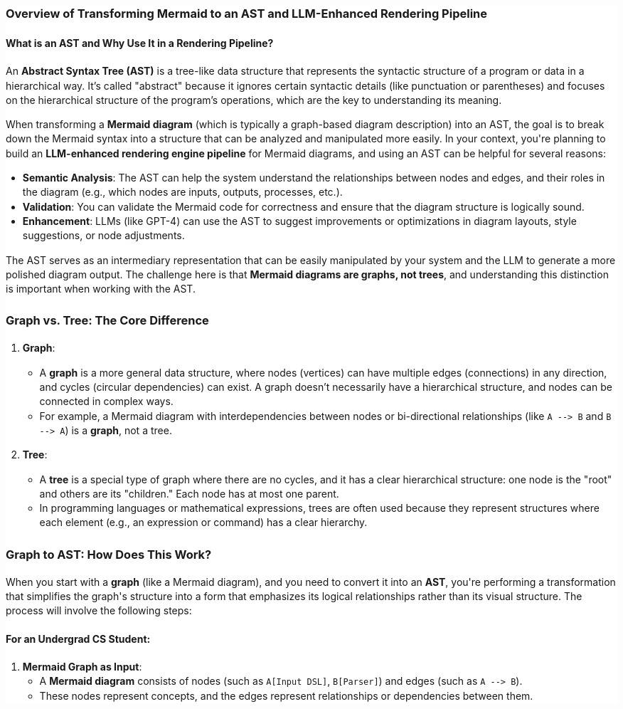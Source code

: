 
### Overview of Transforming Mermaid to an AST and LLM-Enhanced Rendering Pipeline

#### What is an AST and Why Use It in a Rendering Pipeline?

An **Abstract Syntax Tree (AST)** is a tree-like data structure that represents the syntactic structure of a program or data in a hierarchical way. It’s called "abstract" because it ignores certain syntactic details (like punctuation or parentheses) and focuses on the hierarchical structure of the program’s operations, which are the key to understanding its meaning.

When transforming a **Mermaid diagram** (which is typically a graph-based diagram description) into an AST, the goal is to break down the Mermaid syntax into a structure that can be analyzed and manipulated more easily. In your context, you're planning to build an **LLM-enhanced rendering engine pipeline** for Mermaid diagrams, and using an AST can be helpful for several reasons:

- **Semantic Analysis**: The AST can help the system understand the relationships between nodes and edges, and their roles in the diagram (e.g., which nodes are inputs, outputs, processes, etc.).
- **Validation**: You can validate the Mermaid code for correctness and ensure that the diagram structure is logically sound.
- **Enhancement**: LLMs (like GPT-4) can use the AST to suggest improvements or optimizations in diagram layouts, style suggestions, or node adjustments.
  
The AST serves as an intermediary representation that can be easily manipulated by your system and the LLM to generate a more polished diagram output. The challenge here is that **Mermaid diagrams are graphs, not trees**, and understanding this distinction is important when working with the AST.

### Graph vs. Tree: The Core Difference

1. **Graph**:
   - A **graph** is a more general data structure, where nodes (vertices) can have multiple edges (connections) in any direction, and cycles (circular dependencies) can exist. A graph doesn’t necessarily have a hierarchical structure, and nodes can be connected in complex ways.
   - For example, a Mermaid diagram with interdependencies between nodes or bi-directional relationships (like `A --> B` and `B --> A`) is a **graph**, not a tree.

2. **Tree**:
   - A **tree** is a special type of graph where there are no cycles, and it has a clear hierarchical structure: one node is the "root" and others are its "children." Each node has at most one parent.
   - In programming languages or mathematical expressions, trees are often used because they represent structures where each element (e.g., an expression or command) has a clear hierarchy.

### Graph to AST: How Does This Work?

When you start with a **graph** (like a Mermaid diagram), and you need to convert it into an **AST**, you're performing a transformation that simplifies the graph's structure into a form that emphasizes its logical relationships rather than its visual structure. The process will involve the following steps:

#### For an Undergrad CS Student:
1. **Mermaid Graph as Input**:
   - A **Mermaid diagram** consists of nodes (such as `A[Input DSL]`, `B[Parser]`) and edges (such as `A --> B`).
   - These nodes represent concepts, and the edges represent relationships or dependencies between them.
